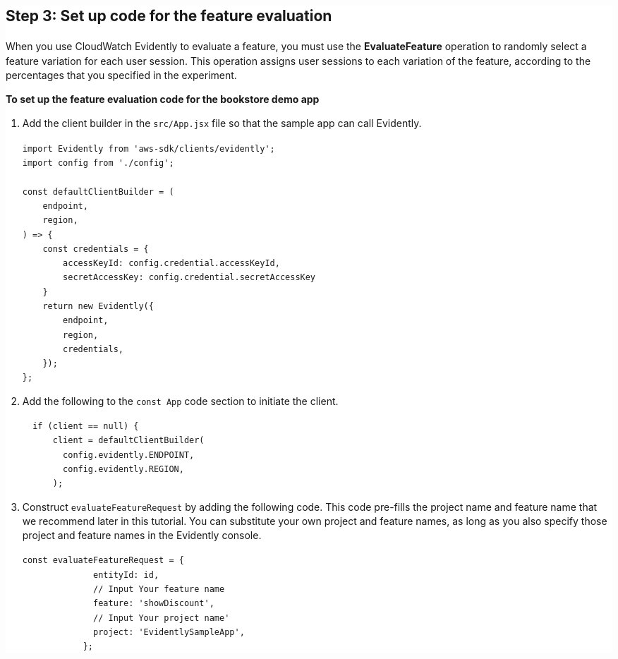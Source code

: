## Step 3: Set up code for the feature evaluation<a name="CloudWatch-Evidentlysamplestep3"></a>

When you use CloudWatch Evidently to evaluate a feature, you must use the **EvaluateFeature** operation to randomly select a feature variation for each user session\. This operation assigns user sessions to each variation of the feature, according to the percentages that you specified in the experiment\.

**To set up the feature evaluation code for the bookstore demo app**

1. Add the client builder in the `src/App.jsx` file so that the sample app can call Evidently\.

   ```
   import Evidently from 'aws-sdk/clients/evidently';
   import config from './config';
   
   const defaultClientBuilder = (
       endpoint,
       region,
   ) => {
       const credentials = {
           accessKeyId: config.credential.accessKeyId,
           secretAccessKey: config.credential.secretAccessKey
       }
       return new Evidently({
           endpoint,
           region,
           credentials,
       });
   };
   ```

1. Add the following to the `const App` code section to initiate the client\.

   ```
     if (client == null) {
         client = defaultClientBuilder(
           config.evidently.ENDPOINT,
           config.evidently.REGION,
         );
   ```

1. Construct `evaluateFeatureRequest` by adding the following code\. This code pre\-fills the project name and feature name that we recommend later in this tutorial\. You can substitute your own project and feature names, as long as you also specify those project and feature names in the Evidently console\.

   ```
   const evaluateFeatureRequest = {
                 entityId: id,
                 // Input Your feature name
                 feature: 'showDiscount',
                 // Input Your project name'
                 project: 'EvidentlySampleApp',
               };
   ```
